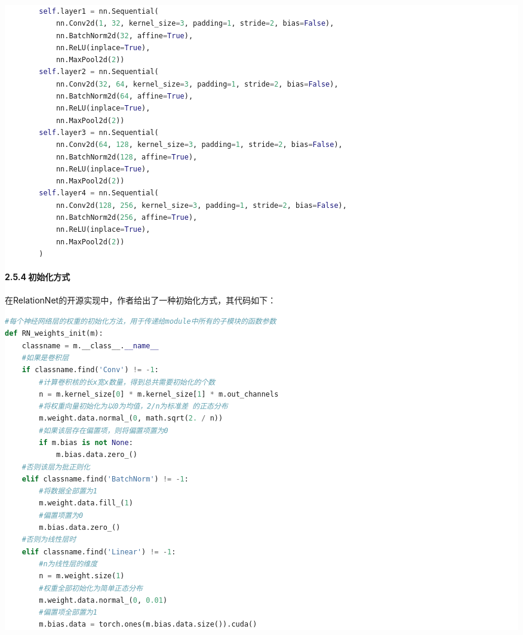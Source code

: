 ```python
        self.layer1 = nn.Sequential(
            nn.Conv2d(1, 32, kernel_size=3, padding=1, stride=2, bias=False),
            nn.BatchNorm2d(32, affine=True),
            nn.ReLU(inplace=True),
            nn.MaxPool2d(2))
        self.layer2 = nn.Sequential(
            nn.Conv2d(32, 64, kernel_size=3, padding=1, stride=2, bias=False),
            nn.BatchNorm2d(64, affine=True),
            nn.ReLU(inplace=True),
            nn.MaxPool2d(2))
        self.layer3 = nn.Sequential(
            nn.Conv2d(64, 128, kernel_size=3, padding=1, stride=2, bias=False),
            nn.BatchNorm2d(128, affine=True),
            nn.ReLU(inplace=True),
            nn.MaxPool2d(2))
        self.layer4 = nn.Sequential(
            nn.Conv2d(128, 256, kernel_size=3, padding=1, stride=2, bias=False),
            nn.BatchNorm2d(256, affine=True),
            nn.ReLU(inplace=True),
            nn.MaxPool2d(2))
        )
```

#### 2.5.4 初始化方式

在RelationNet的开源实现中，作者给出了一种初始化方式，其代码如下：
```python
#每个神经网络层的权重的初始化方法，用于传递给module中所有的子模块的函数参数
def RN_weights_init(m):
    classname = m.__class__.__name__
    #如果是卷积层
    if classname.find('Conv') != -1:
        #计算卷积核的长x宽x数量，得到总共需要初始化的个数
        n = m.kernel_size[0] * m.kernel_size[1] * m.out_channels
        #将权重向量初始化为以0为均值，2/n为标准差 的正态分布
        m.weight.data.normal_(0, math.sqrt(2. / n))
        #如果该层存在偏置项，则将偏置项置为0
        if m.bias is not None:
            m.bias.data.zero_()
    #否则该层为批正则化
    elif classname.find('BatchNorm') != -1:
        #将数据全部置为1
        m.weight.data.fill_(1)
        #偏置项置为0
        m.bias.data.zero_()
    #否则为线性层时
    elif classname.find('Linear') != -1:
        #n为线性层的维度
        n = m.weight.size(1)
        #权重全部初始化为简单正态分布
        m.weight.data.normal_(0, 0.01)
        #偏置项全部置为1
        m.bias.data = torch.ones(m.bias.data.size()).cuda()
```
